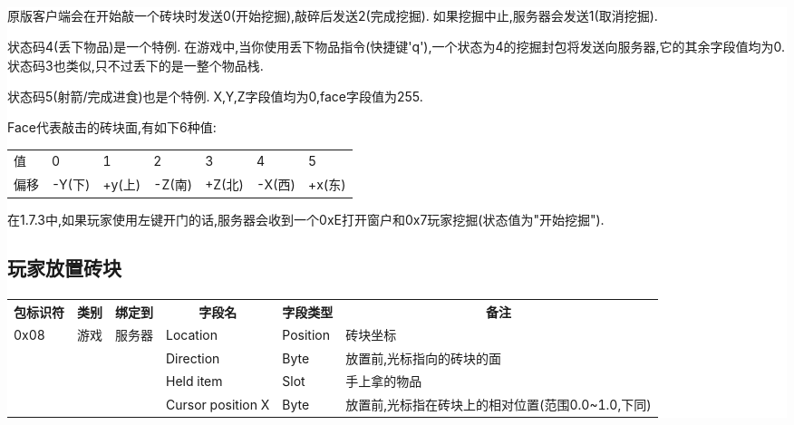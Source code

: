 原版客户端会在开始敲一个砖块时发送0(开始挖掘),敲碎后发送2(完成挖掘). 如果挖掘中止,服务器会发送1(取消挖掘).

状态码4(丢下物品)是一个特例. 在游戏中,当你使用丢下物品指令(快捷键'q'),一个状态为4的挖掘封包将发送向服务器,它的其余字段值均为0. 状态码3也类似,只不过丢下的是一整个物品栈.

状态码5(射箭/完成进食)也是个特例. X,Y,Z字段值均为0,face字段值为255.

Face代表敲击的砖块面,有如下6种值:

<table>
	<tr>
		<td>值</td>
		<td>0</td>
		<td>1</td>
		<td>2</td>
		<td>3</td>
		<td>4</td>
		<td>5</td>
	</tr>
	<tr>
		<td>偏移</td>
		<td>-Y(下)</td>
		<td>+y(上)</td>
		<td>-Z(南)</td>
		<td>+Z(北)</td>
		<td>-X(西)</td>
		<td>+x(东)</td>
	</tr>
</table>

在1.7.3中,如果玩家使用左键开门的话,服务器会收到一个0xE打开窗户和0x7玩家挖掘(状态值为"开始挖掘").

## 玩家放置砖块

<table>
	<tr>
		<th>包标识符</th>
		<th>类别</th>
		<th>绑定到</th>
		<th>字段名</th>
		<th>字段类型</th>
		<th>备注</th>
	</tr>
	<tr>
		<td rowspan=6>0x08</td>
		<td rowspan=6>游戏</td>
		<td rowspan=6>服务器</td>
		<td>Location</td>
		<td>Position</td>
		<td>砖块坐标</td>
	</tr>
	<tr>
		<td>Direction</td>
		<td>Byte</td>
		<td>放置前,光标指向的砖块的面</td>
	</tr>
	<tr>
		<td>Held item</td>
		<td>Slot</td>
		<td>手上拿的物品</td>
	</tr>
	<tr>
		<td>Cursor position X</td>
		<td>Byte</td>
		<td>放置前,光标指在砖块上的相对位置(范围0.0~1.0,下同)</td>
	</tr>
	<tr>